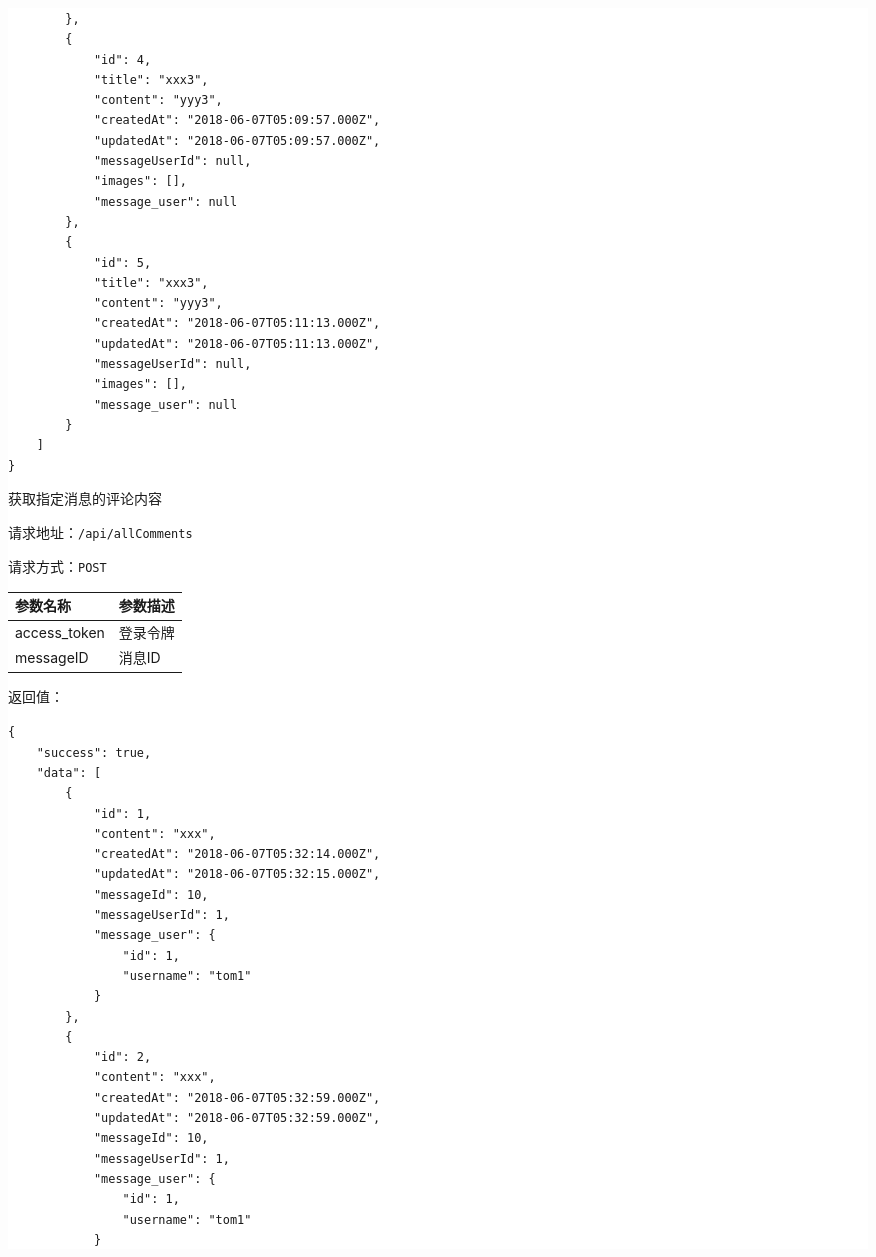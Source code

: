 ```
        },
        {
            "id": 4,
            "title": "xxx3",
            "content": "yyy3",
            "createdAt": "2018-06-07T05:09:57.000Z",
            "updatedAt": "2018-06-07T05:09:57.000Z",
            "messageUserId": null,
            "images": [],
            "message_user": null
        },
        {
            "id": 5,
            "title": "xxx3",
            "content": "yyy3",
            "createdAt": "2018-06-07T05:11:13.000Z",
            "updatedAt": "2018-06-07T05:11:13.000Z",
            "messageUserId": null,
            "images": [],
            "message_user": null
        }
    ]
}
```

获取指定消息的评论内容

请求地址：`/api/allComments`

请求方式：`POST`

|参数名称|参数描述|
|:---|:---|
|access_token|登录令牌|
|messageID|消息ID|

返回值：

```
{
    "success": true,
    "data": [
        {
            "id": 1,
            "content": "xxx",
            "createdAt": "2018-06-07T05:32:14.000Z",
            "updatedAt": "2018-06-07T05:32:15.000Z",
            "messageId": 10,
            "messageUserId": 1,
            "message_user": {
                "id": 1,
                "username": "tom1"
            }
        },
        {
            "id": 2,
            "content": "xxx",
            "createdAt": "2018-06-07T05:32:59.000Z",
            "updatedAt": "2018-06-07T05:32:59.000Z",
            "messageId": 10,
            "messageUserId": 1,
            "message_user": {
                "id": 1,
                "username": "tom1"
            }
```